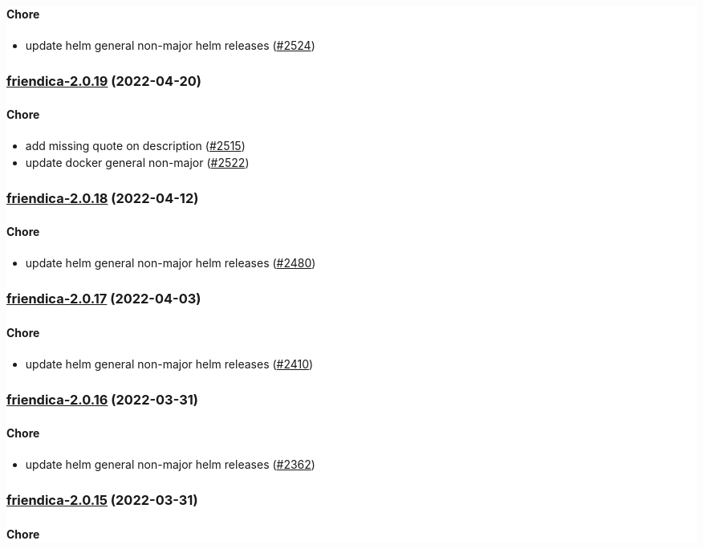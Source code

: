 #### Chore

* update helm general non-major helm releases ([#2524](https://github.com/truecharts/apps/issues/2524))



<a name="friendica-2.0.19"></a>
### [friendica-2.0.19](https://github.com/truecharts/apps/compare/friendica-2.0.18...friendica-2.0.19) (2022-04-20)

#### Chore

* add missing quote on description ([#2515](https://github.com/truecharts/apps/issues/2515))
* update docker general non-major ([#2522](https://github.com/truecharts/apps/issues/2522))



<a name="friendica-2.0.18"></a>
### [friendica-2.0.18](https://github.com/truecharts/apps/compare/friendica-2.0.17...friendica-2.0.18) (2022-04-12)

#### Chore

* update helm general non-major helm releases ([#2480](https://github.com/truecharts/apps/issues/2480))



<a name="friendica-2.0.17"></a>
### [friendica-2.0.17](https://github.com/truecharts/apps/compare/friendica-2.0.16...friendica-2.0.17) (2022-04-03)

#### Chore

* update helm general non-major helm releases ([#2410](https://github.com/truecharts/apps/issues/2410))



<a name="friendica-2.0.16"></a>
### [friendica-2.0.16](https://github.com/truecharts/apps/compare/friendica-2.0.15...friendica-2.0.16) (2022-03-31)

#### Chore

* update helm general non-major helm releases ([#2362](https://github.com/truecharts/apps/issues/2362))



<a name="friendica-2.0.15"></a>
### [friendica-2.0.15](https://github.com/truecharts/apps/compare/friendica-2.0.13...friendica-2.0.15) (2022-03-31)

#### Chore
